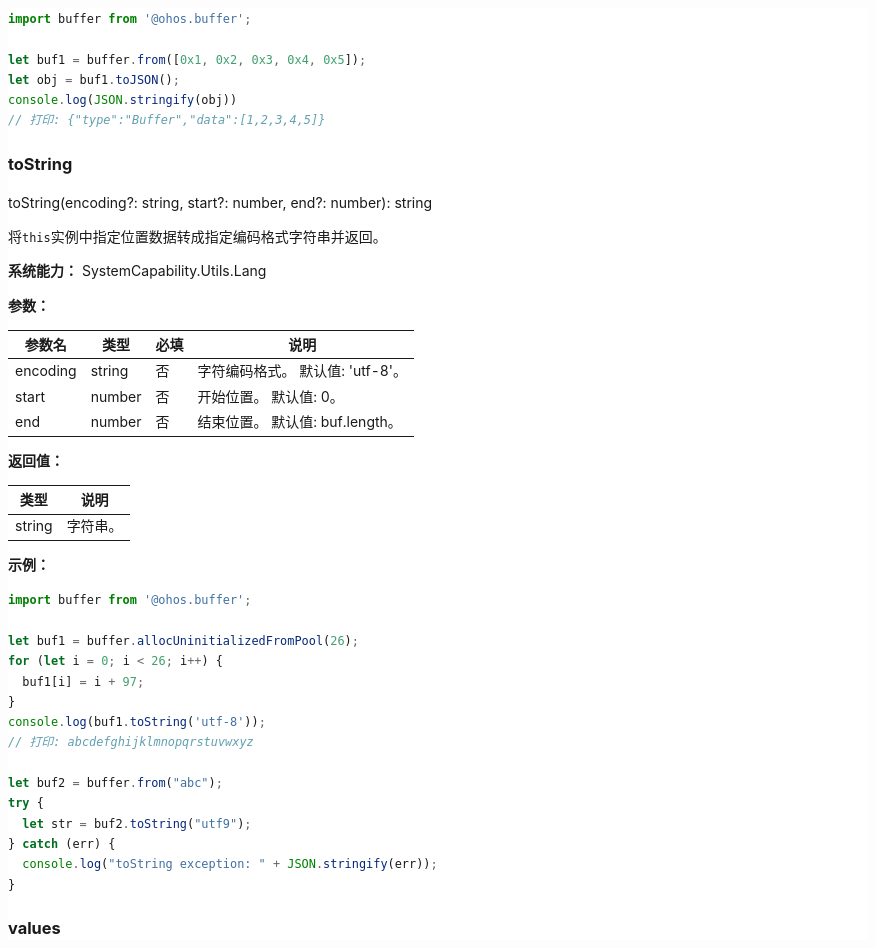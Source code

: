 ```ts
import buffer from '@ohos.buffer';

let buf1 = buffer.from([0x1, 0x2, 0x3, 0x4, 0x5]);
let obj = buf1.toJSON();
console.log(JSON.stringify(obj))
// 打印: {"type":"Buffer","data":[1,2,3,4,5]}
```

### toString

toString(encoding?: string, start?: number, end?: number): string

将`this`实例中指定位置数据转成指定编码格式字符串并返回。

**系统能力：** SystemCapability.Utils.Lang

**参数：**

| 参数名 | 类型 | 必填 | 说明 |
| -------- | -------- | -------- | -------- |
| encoding | string | 否 | 字符编码格式。 默认值: 'utf-8'。 |
| start  | number | 否 |  开始位置。 默认值: 0。 |
| end  | number | 否 |  结束位置。 默认值: buf.length。 |

**返回值：**

| 类型 | 说明 |
| -------- | -------- |
| string | 字符串。 |

**示例：**

```ts
import buffer from '@ohos.buffer';

let buf1 = buffer.allocUninitializedFromPool(26);
for (let i = 0; i < 26; i++) {
  buf1[i] = i + 97;
}
console.log(buf1.toString('utf-8'));
// 打印: abcdefghijklmnopqrstuvwxyz

let buf2 = buffer.from("abc");
try {
  let str = buf2.toString("utf9");
} catch (err) {
  console.log("toString exception: " + JSON.stringify(err));
}
```

### values
